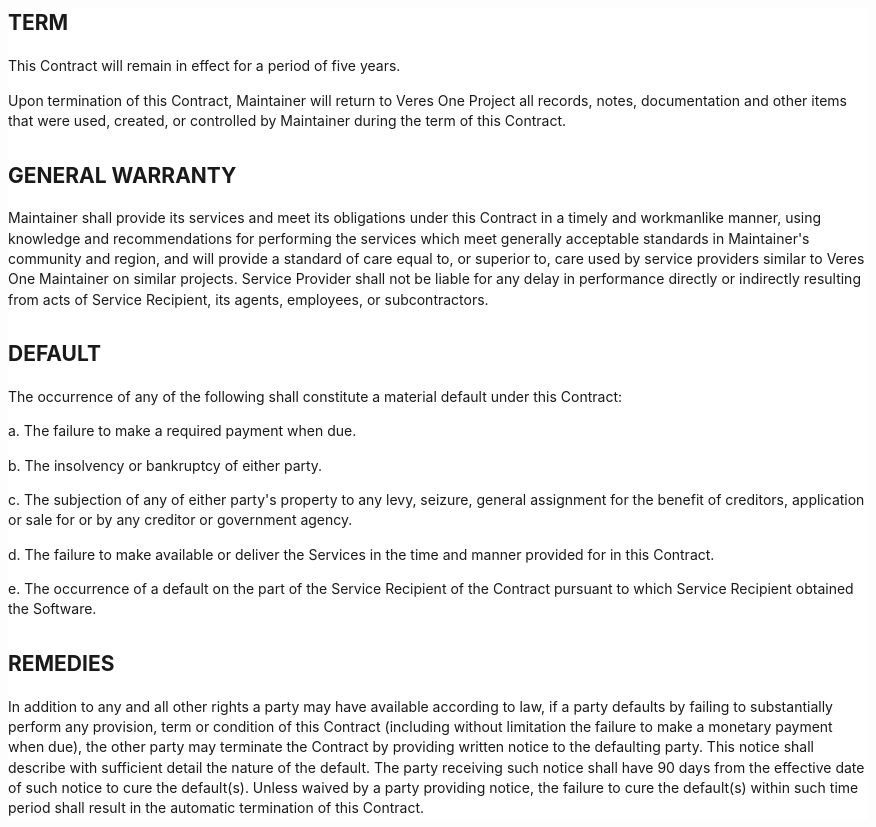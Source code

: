 ## TERM

This Contract will remain in effect for a period of five years.

Upon termination of this Contract, Maintainer will return to
Veres One Project all records, notes, documentation and other items that
were used, created, or controlled by Maintainer during the term
of this Contract.

## GENERAL WARRANTY

Maintainer shall provide its services and
meet its obligations under this Contract in a timely and workmanlike
manner, using knowledge and recommendations for performing the services
which meet generally acceptable standards in Maintainer's
community and region, and will provide a standard of care equal to, or
superior to, care used by service providers similar to Veres One
Maintainer on similar projects. Service Provider shall not be liable for
any delay in performance directly or indirectly resulting from acts of
Service Recipient, its agents, employees, or subcontractors.

## DEFAULT

The occurrence of any of the following shall constitute a
material default under this Contract:

a.    The failure to make a required payment when due.

b.    The insolvency or bankruptcy of either party.

c.    The subjection of any of either party's property to any levy,
seizure, general assignment for the benefit of creditors, application or
sale for or by any creditor or government agency.

d.    The failure to make available or deliver the Services in the time
and manner provided for in this Contract.

e.    The occurrence of a default on the part of the Service Recipient of
the Contract pursuant to which Service Recipient obtained the
Software.

## REMEDIES

In addition to any and all other rights a party may have
available according to law, if a party defaults by failing to
substantially perform any provision, term or condition of this Contract
(including without limitation the failure to make a monetary payment when
due), the other party may terminate the Contract by providing written
notice to the defaulting party. This notice shall describe with sufficient
detail the nature of the default. The party receiving such notice shall
have 90 days from the effective date of such notice to cure the
default(s). Unless waived by a party providing notice, the failure to cure
the default(s) within such time period shall result in the automatic
termination of this Contract.
